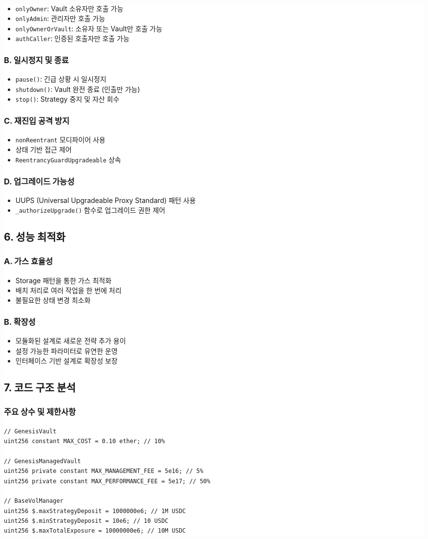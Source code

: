 - `onlyOwner`: Vault 소유자만 호출 가능
- `onlyAdmin`: 관리자만 호출 가능
- `onlyOwnerOrVault`: 소유자 또는 Vault만 호출 가능
- `authCaller`: 인증된 호출자만 호출 가능

### B. 일시정지 및 종료

- `pause()`: 긴급 상황 시 일시정지
- `shutdown()`: Vault 완전 종료 (인출만 가능)
- `stop()`: Strategy 중지 및 자산 회수

### C. 재진입 공격 방지

- `nonReentrant` 모디파이어 사용
- 상태 기반 접근 제어
- `ReentrancyGuardUpgradeable` 상속

### D. 업그레이드 가능성

- UUPS (Universal Upgradeable Proxy Standard) 패턴 사용
- `_authorizeUpgrade()` 함수로 업그레이드 권한 제어

## 6. 성능 최적화

### A. 가스 효율성

- Storage 패턴을 통한 가스 최적화
- 배치 처리로 여러 작업을 한 번에 처리
- 불필요한 상태 변경 최소화

### B. 확장성

- 모듈화된 설계로 새로운 전략 추가 용이
- 설정 가능한 파라미터로 유연한 운영
- 인터페이스 기반 설계로 확장성 보장

## 7. 코드 구조 분석

### 주요 상수 및 제한사항

```solidity
// GenesisVault
uint256 constant MAX_COST = 0.10 ether; // 10%

// GenesisManagedVault
uint256 private constant MAX_MANAGEMENT_FEE = 5e16; // 5%
uint256 private constant MAX_PERFORMANCE_FEE = 5e17; // 50%

// BaseVolManager
uint256 $.maxStrategyDeposit = 1000000e6; // 1M USDC
uint256 $.minStrategyDeposit = 10e6; // 10 USDC
uint256 $.maxTotalExposure = 10000000e6; // 10M USDC
```
